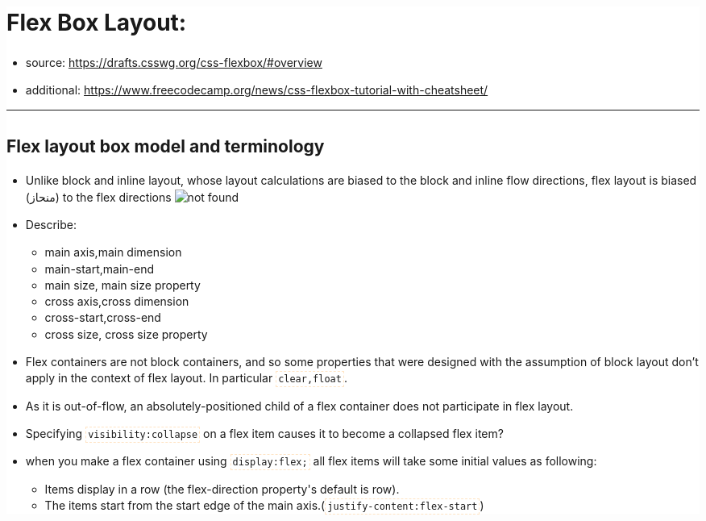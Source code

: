 <style>
.h1{
  color:blue;
}
.h2{
  color:green;
}
.red{
  color:red;
}
.blue{
    color:blue;
}
.bold{
  font-size:large;
}
.bolder{
  font-size:larger;
}
.x-large{
    font-size:xx-large;
}
.note{
 background-color:bisque;
 border-left:5px solid gray;
 padding:0.5em;
}
code,.code{
  border:1px dashed bisque;
  padding:2px;
}
</style>

# Flex Box Layout:

- source: https://drafts.csswg.org/css-flexbox/#overview

- additional: https://www.freecodecamp.org/news/css-flexbox-tutorial-with-cheatsheet/

---


## Flex layout box model and terminology

- Unlike block and inline layout, whose layout calculations are biased to the block and inline flow directions, flex layout is biased (منحاز) to the flex directions
![not found](https://drafts.csswg.org/css-flexbox/images/flex-direction-terms.svg)

- Describe:
   - main axis,main dimension
   - main-start,main-end
   - main size, main size property
   - cross axis,cross dimension
   - cross-start,cross-end
   - cross size, cross size property
- Flex containers are not block containers, and so some properties that were designed with the assumption of block layout don’t apply in the context of flex layout. In particular `clear,float`.
- As it is out-of-flow, an absolutely-positioned child of a flex container does not participate in flex layout.
- Specifying `visibility:collapse` on a flex item causes it to become a collapsed flex item?
- when you make a flex container using `display:flex;` all flex items will take some initial values as following:
    - Items display in a row (the flex-direction property's default is row).
    - The items start from the start edge of the main axis.(`justify-content:flex-start`)